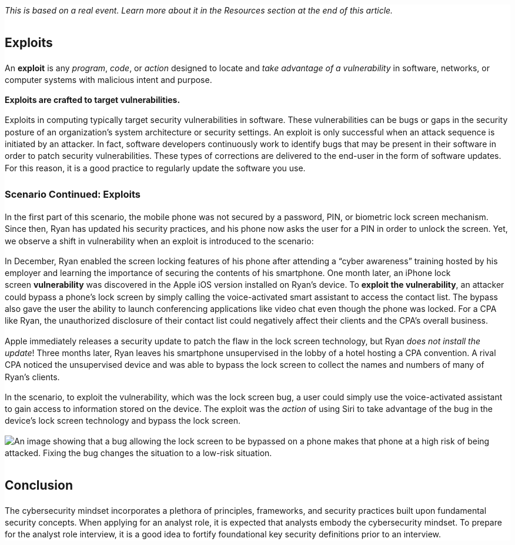 _This is based on a real event. Learn more about it in the Resources section at the end of this article._


## Exploits

An **exploit** is any _program_, _code_, or _action_ designed to locate and _take advantage of a vulnerability_ in software, networks, or computer systems with malicious intent and purpose.

**Exploits are crafted to target vulnerabilities.**

Exploits in computing typically target security vulnerabilities in software. These vulnerabilities can be bugs or gaps in the security posture of an organization’s system architecture or security settings. An exploit is only successful when an attack sequence is initiated by an attacker. In fact, software developers continuously work to identify bugs that may be present in their software in order to patch security vulnerabilities. These types of corrections are delivered to the end-user in the form of software updates. For this reason, it is a good practice to regularly update the software you use.

### Scenario Continued: Exploits

In the first part of this scenario, the mobile phone was not secured by a password, PIN, or biometric lock screen mechanism. Since then, Ryan has updated his security practices, and his phone now asks the user for a PIN in order to unlock the screen. Yet, we observe a shift in vulnerability when an exploit is introduced to the scenario:

In December, Ryan enabled the screen locking features of his phone after attending a “cyber awareness” training hosted by his employer and learning the importance of securing the contents of his smartphone. One month later, an iPhone lock screen **vulnerability** was discovered in the Apple iOS version installed on Ryan’s device. To **exploit the vulnerability**, an attacker could bypass a phone’s lock screen by simply calling the voice-activated smart assistant to access the contact list. The bypass also gave the user the ability to launch conferencing applications like video chat even though the phone was locked. For a CPA like Ryan, the unauthorized disclosure of their contact list could negatively affect their clients and the CPA’s overall business.

Apple immediately releases a security update to patch the flaw in the lock screen technology, but Ryan _does not install the update_! Three months later, Ryan leaves his smartphone unsupervised in the lobby of a hotel hosting a CPA convention. A rival CPA noticed the unsupervised device and was able to bypass the lock screen to collect the names and numbers of many of Ryan’s clients.

In the scenario, to exploit the vulnerability, which was the lock screen bug, a user could simply use the voice-activated assistant to gain access to information stored on the device. The exploit was the _action_ of using Siri to take advantage of the bug in the device’s lock screen technology and bypass the lock screen.

![An image showing that a bug allowing the lock screen to be bypassed on a phone makes that phone at a high risk of being attacked. Fixing the bug changes the situation to a low-risk situation.](https://static-assets.codecademy.com/Paths/cybersecurity-analyst-career-path/cybersecurity-analyst-interview-prep/general-knowledge/key-definitions/Vulnerabilities%202.svg)

## Conclusion

The cybersecurity mindset incorporates a plethora of principles, frameworks, and security practices built upon fundamental security concepts. When applying for an analyst role, it is expected that analysts embody the cybersecurity mindset. To prepare for the analyst role interview, it is a good idea to fortify foundational key security definitions prior to an interview.

